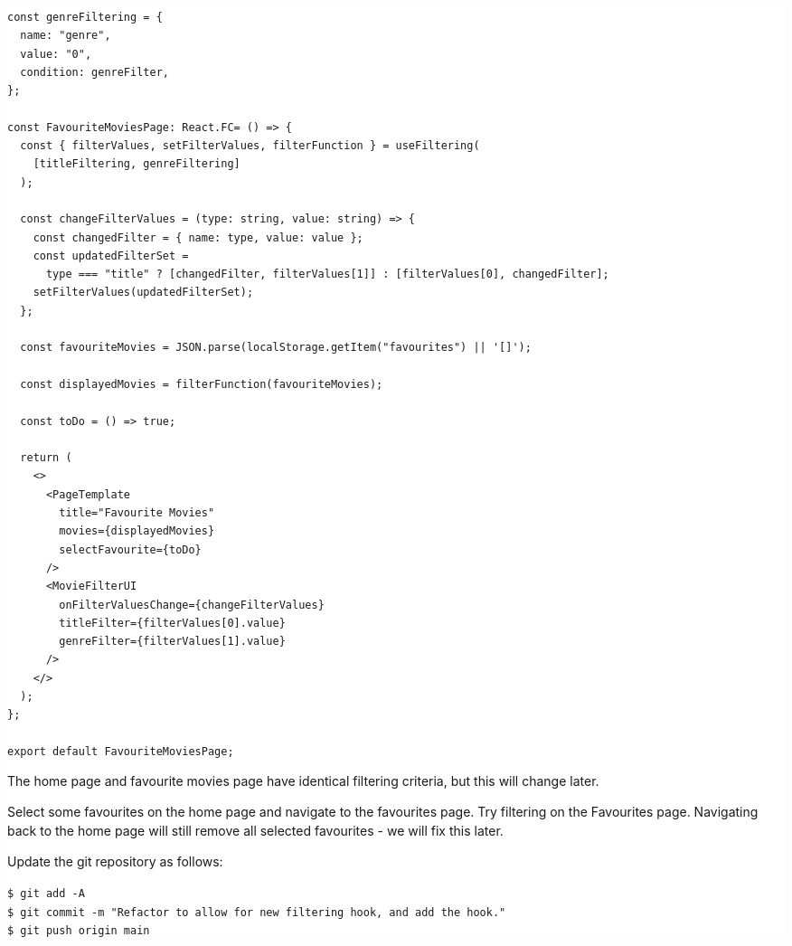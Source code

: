 ~~~tsx
const genreFiltering = {
  name: "genre",
  value: "0",
  condition: genreFilter,
};

const FavouriteMoviesPage: React.FC= () => {
  const { filterValues, setFilterValues, filterFunction } = useFiltering(
    [titleFiltering, genreFiltering]
  );

  const changeFilterValues = (type: string, value: string) => {
    const changedFilter = { name: type, value: value };
    const updatedFilterSet =
      type === "title" ? [changedFilter, filterValues[1]] : [filterValues[0], changedFilter];
    setFilterValues(updatedFilterSet);
  };

  const favouriteMovies = JSON.parse(localStorage.getItem("favourites") || '[]');

  const displayedMovies = filterFunction(favouriteMovies);

  const toDo = () => true;

  return (
    <>
      <PageTemplate
        title="Favourite Movies"
        movies={displayedMovies}
        selectFavourite={toDo}
      />
      <MovieFilterUI
        onFilterValuesChange={changeFilterValues}
        titleFilter={filterValues[0].value}
        genreFilter={filterValues[1].value}
      />
    </>
  );
};

export default FavouriteMoviesPage;
~~~
The home page and favourite movies page have identical filtering criteria, but this will change later.

Select some favourites on the home page and navigate to the favourites page. Try filtering on the Favourites page. Navigating back to the home page will still remove all selected favourites - we will fix this later.

Update the git repository as follows:

```
$ git add -A
$ git commit -m "Refactor to allow for new filtering hook, and add the hook."
$ git push origin main
```